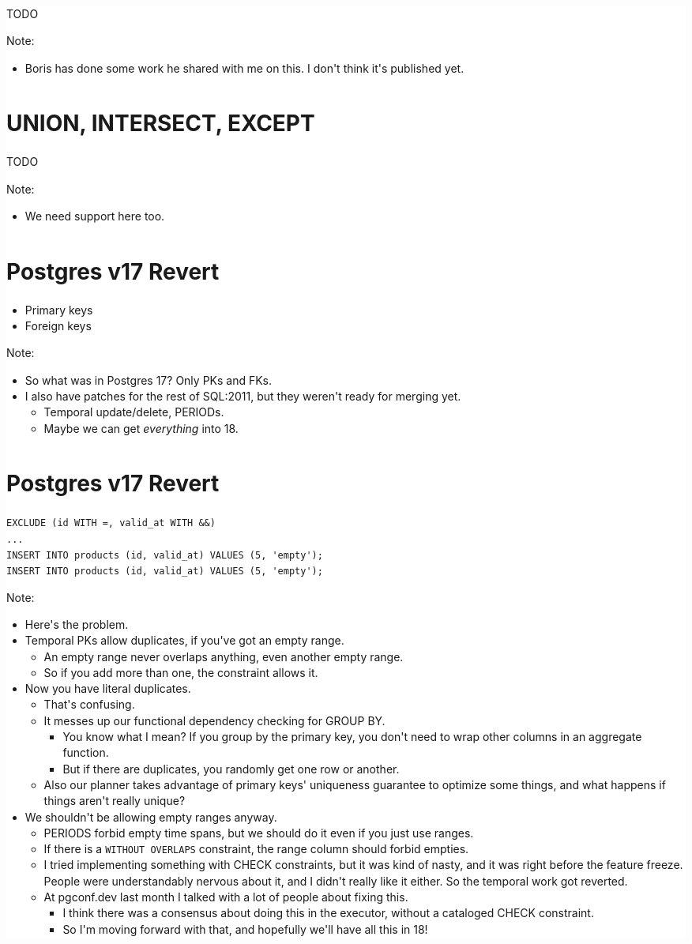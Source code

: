 TODO

Note:

- Boris has done some work he shared with me on this. I don't think it's published yet.



# UNION, INTERSECT, EXCEPT

TODO

Note:

- We need support here too.



# Postgres v17 Revert

- Primary keys
- Foreign keys

Note:

- So what was in Postgres 17? Only PKs and FKs.
- I also have patches for the rest of SQL:2011, but they weren't ready for merging yet.
    - Temporal update/delete, PERIODs.
    - Maybe we can get *everything* into 18.



# Postgres v17 Revert

```
EXCLUDE (id WITH =, valid_at WITH &&)
...
INSERT INTO products (id, valid_at) VALUES (5, 'empty');
INSERT INTO products (id, valid_at) VALUES (5, 'empty');
```

Note:

- Here's the problem.
- Temporal PKs allow duplicates, if you've got an empty range.
    - An empty range never overlaps anything, even another empty range.
    - So if you add more than one, the constraint allows it.
- Now you have literal duplicates.
  - That's confusing.
  - It messes up our functional dependency checking for GROUP BY.
    - You know what I mean? If you group by the primary key, you don't need to wrap other columns in an aggregate function.
    - But if there are duplicates, you randomly get one row or another.
  - Also our planner takes advantage of primary keys' uniqueness guarantee to optimize some things,
    and what happens if things aren't really unique?
- We shouldn't be allowing empty ranges anyway.
  - PERIODS forbid empty time spans, but we should do it even if you just use ranges.
  - If there is a `WITHOUT OVERLAPS` constraint, the range column should forbid empties.
  - I tried implementing something with CHECK constraints,
    but it was kind of nasty, and it was right before the feature freeze.
    People were understandably nervous about it, and I didn't really like it either.
    So the temporal work got reverted.
  - At pgconf.dev last month I talked with a lot of people about fixing this.
    - I think there was a consensus about doing this in the executor,
      without a cataloged CHECK constraint.
    - So I'm moving forward with that, and hopefully we'll have all this in 18!
